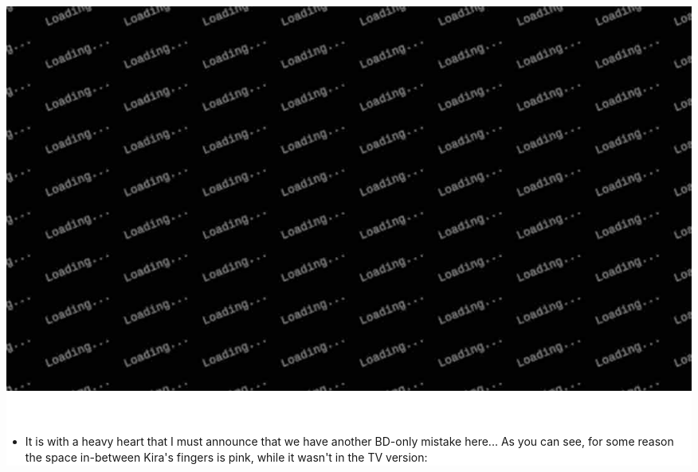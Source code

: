  <img width="100%" height="100%" class="lazyload" src="./../images/loading.jpg"
  data-src="./../images/DIU34/bd-23900-1090px.jpg"
  data-srcset="./../images/DIU34/bd-23900-512px.jpg 512w,
  ./../images/DIU34/bd-23900-768px.jpg 768w,
  ./../images/DIU34/bd-23900-1090px.jpg 1090w"
  sizes="(min-width: 1218px) 1090px,
  (min-width: 768px) 87vw,
  89vw" />
</div>

<br>

- It is with a heavy heart that I must announce that we have another BD-only mistake here... As you can see, for some reason the space in-between Kira's fingers is pink, while it wasn't in the TV version:

<div id="container1" class="twentytwenty-container">